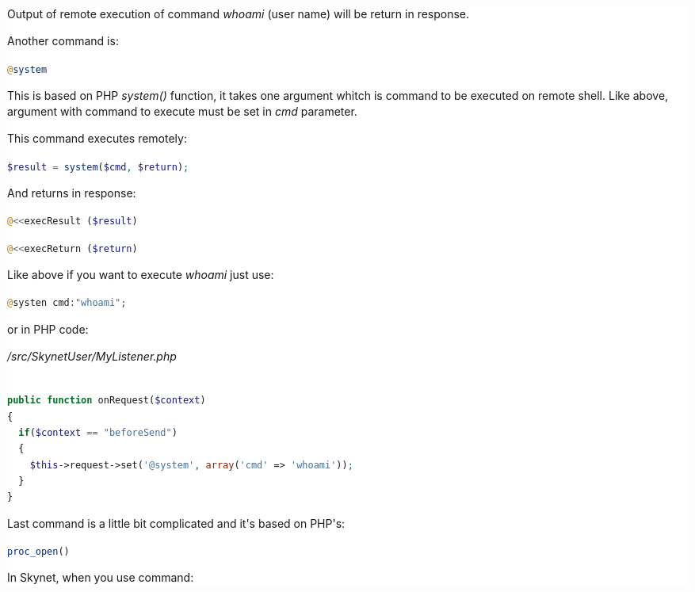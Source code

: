 
Output of remote execution of command *whoami* (user name) will be return in response.

Another command is:

```php
@system
```


This is based on PHP *system()* function, it takes one argument whitch is command to be executed on remote shell.
Like above, argument with command to execute must be set in *cmd* parameter.

This command executes remotely:

```php
$result = system($cmd, $return);
```


And returns in response:

```php
@<<execResult ($result)
```

```php
@<<execReturn ($return)
```


Like above if you want to execute *whoami* just use:

```php
@systen cmd:"whoami";
```


or in PHP code:

*/src/SkynetUser/MyListener.php*
```php

public function onRequest($context)
{
  if($context == "beforeSend")
  {
    $this->request->set('@system', array('cmd' => 'whoami'));
  }
}

```


Last command is a little bit complicated and it's based on PHP's:

```php
proc_open()
```


In Skynet, when you use command:
